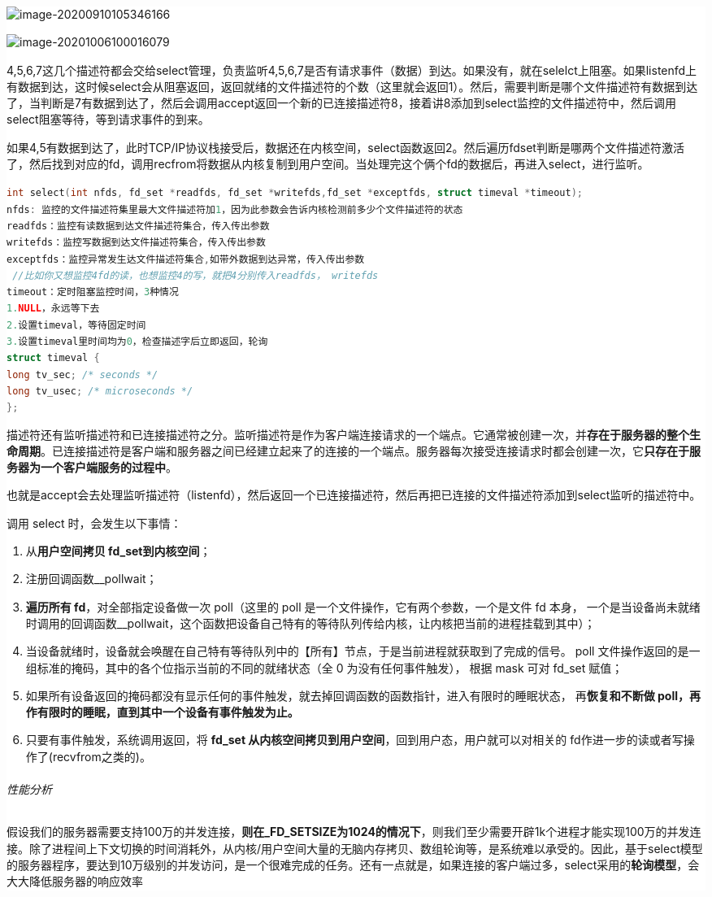 ![image-20200910105346166](E:\Typora\imgs\image-20200910105346166.png)



![image-20201006100016079](E:\Typora\imgs\image-20201006100016079.png)

4,5,6,7这几个描述符都会交给select管理，负责监听4,5,6,7是否有请求事件（数据）到达。如果没有，就在selelct上阻塞。如果listenfd上有数据到达，这时候select会从阻塞返回，返回就绪的文件描述符的个数（这里就会返回1）。然后，需要判断是哪个文件描述符有数据到达了，当判断是7有数据到达了，然后会调用accept返回一个新的已连接描述符8，接着讲8添加到select监控的文件描述符中，然后调用select阻塞等待，等到请求事件的到来。

如果4,5有数据到达了，此时TCP/IP协议栈接受后，数据还在内核空间，select函数返回2。然后遍历fdset判断是哪两个文件描述符激活了，然后找到对应的fd，调用recfrom将数据从内核复制到用户空间。当处理完这个俩个fd的数据后，再进入select，进行监听。

```c
int select(int nfds, fd_set *readfds, fd_set *writefds,fd_set *exceptfds, struct timeval *timeout);
nfds: 监控的文件描述符集里最大文件描述符加1，因为此参数会告诉内核检测前多少个文件描述符的状态
readfds：监控有读数据到达文件描述符集合，传入传出参数
writefds：监控写数据到达文件描述符集合，传入传出参数
exceptfds：监控异常发生达文件描述符集合,如带外数据到达异常，传入传出参数
 //比如你又想监控4fd的读，也想监控4的写，就把4分别传入readfds， writefds	
timeout：定时阻塞监控时间，3种情况
1.NULL，永远等下去
2.设置timeval，等待固定时间
3.设置timeval里时间均为0，检查描述字后立即返回，轮询
struct timeval {
long tv_sec; /* seconds */
long tv_usec; /* microseconds */
};
```



描述符还有监听描述符和已连接描述符之分。监听描述符是作为客户端连接请求的一个端点。它通常被创建一次，并**存在于服务器的整个生命周期**。已连接描述符是客户端和服务器之间已经建立起来了的连接的一个端点。服务器每次接受连接请求时都会创建一次，它**只存在于服务器为一个客户端服务的过程中**。

也就是accept会去处理监听描述符（listenfd），然后返回一个已连接描述符，然后再把已连接的文件描述符添加到select监听的描述符中。

调用 select 时，会发生以下事情：

1. 从**用户空间拷贝 fd_set到内核空间**；

2. 注册回调函数__pollwait；

3. **遍历所有 fd**，对全部指定设备做一次 poll（这里的 poll 是一个文件操作，它有两个参数，一个是文件 fd 本身， 一个是当设备尚未就绪时调用的回调函数__pollwait，这个函数把设备自己特有的等待队列传给内核，让内核把当前的进程挂载到其中）；

4. 当设备就绪时，设备就会唤醒在自己特有等待队列中的【所有】节点，于是当前进程就获取到了完成的信号。 poll 文件操作返回的是一组标准的掩码，其中的各个位指示当前的不同的就绪状态（全 0 为没有任何事件触发）， 根据 mask 可对 fd_set 赋值；

5. 如果所有设备返回的掩码都没有显示任何的事件触发，就去掉回调函数的函数指针，进入有限时的睡眠状态， 再**恢复和不断做 poll，再作有限时的睡眠，直到其中一个设备有事件触发为止。**

6. 只要有事件触发，系统调用返回，将 **fd_set 从内核空间拷贝到用户空间**，回到用户态，用户就可以对相关的 fd作进一步的读或者写操作了(recvfrom之类的)。

###### 性能分析

假设我们的服务器需要支持100万的并发连接，**则在_FD_SETSIZE为1024的情况下**，则我们至少需要开辟1k个进程才能实现100万的并发连接。除了进程间上下文切换的时间消耗外，从内核/用户空间大量的无脑内存拷贝、数组轮询等，是系统难以承受的。因此，基于select模型的服务器程序，要达到10万级别的并发访问，是一个很难完成的任务。还有一点就是，如果连接的客户端过多，select采用的**轮询模型**，会大大降低服务器的响应效率
